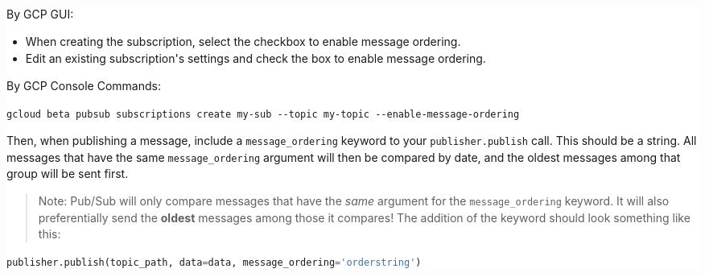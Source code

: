 By GCP GUI: 

- When creating the subscription, select the checkbox to enable message ordering.
- Edit an existing subscription's settings and check the box to enable message ordering.

By GCP Console Commands:

```
gcloud beta pubsub subscriptions create my-sub --topic my-topic --enable-message-ordering
```

Then, when publishing a message, include a `message_ordering` keyword to your `publisher.publish` call. This should be a string. All messages that have the same `message_ordering` argument will then be compared by date, and the oldest messages among that group will be sent first.
> Note: Pub/Sub will only compare messages that have the *same* argument for the `message_ordering` keyword. It will also preferentially send the **oldest** messages among those it compares!
The addition of the keyword should look something like this:
``` python
publisher.publish(topic_path, data=data, message_ordering='orderstring')
```
